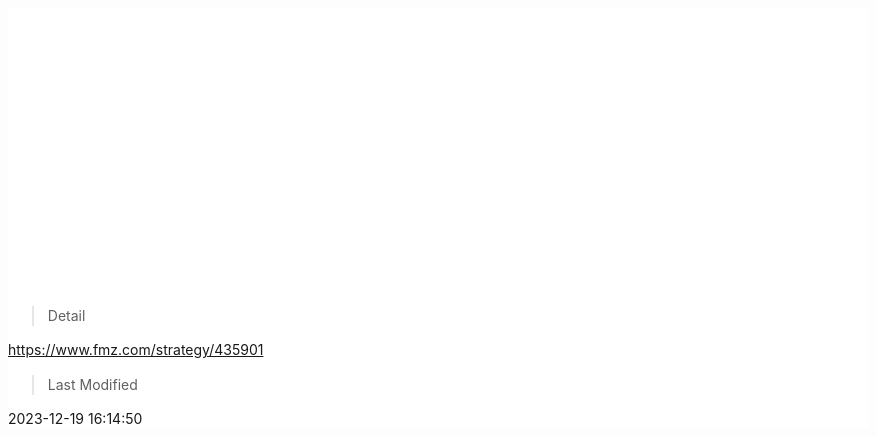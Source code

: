 ``` pinescript
    
    
    
    
    
    
    
    
    
    
    
    
    
    

```

> Detail

https://www.fmz.com/strategy/435901

> Last Modified

2023-12-19 16:14:50
